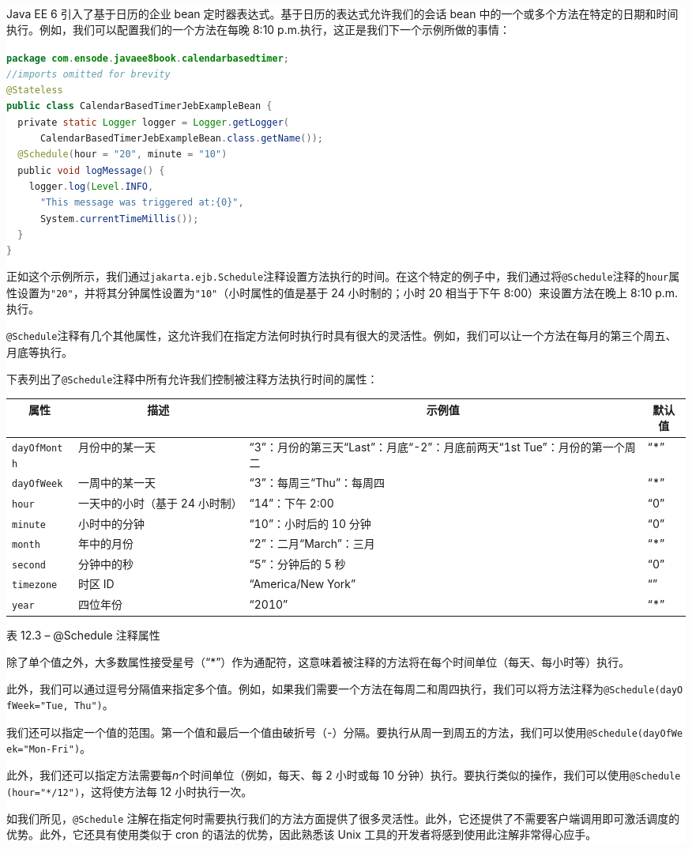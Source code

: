 Java EE 6 引入了基于日历的企业 bean 定时器表达式。基于日历的表达式允许我们的会话 bean 中的一个或多个方法在特定的日期和时间执行。例如，我们可以配置我们的一个方法在每晚 8:10 p.m.执行，这正是我们下一个示例所做的事情：

```java
package com.ensode.javaee8book.calendarbasedtimer;
//imports omitted for brevity
@Stateless
public class CalendarBasedTimerJebExampleBean {
  private static Logger logger = Logger.getLogger(
      CalendarBasedTimerJebExampleBean.class.getName());
  @Schedule(hour = "20", minute = "10")
  public void logMessage() {
    logger.log(Level.INFO,
      "This message was triggered at:{0}",
      System.currentTimeMillis());
  }
}
```

正如这个示例所示，我们通过`jakarta.ejb.Schedule`注释设置方法执行的时间。在这个特定的例子中，我们通过将`@Schedule`注释的`hour`属性设置为`"20"`，并将其分钟属性设置为`"10"`（小时属性的值是基于 24 小时制的；小时 20 相当于下午 8:00）来设置方法在晚上 8:10 p.m.执行。

`@Schedule`注释有几个其他属性，这允许我们在指定方法何时执行时具有很大的灵活性。例如，我们可以让一个方法在每月的第三个周五、月底等执行。

下表列出了`@Schedule`注释中所有允许我们控制被注释方法执行时间的属性：

| **属性** | **描述** | **示例值** | **默认值** |
| --- | --- | --- | --- |
| `dayOfMonth` | 月份中的某一天 | “3”：月份的第三天“Last”：月底“-2”：月底前两天“1st Tue”：月份的第一个周二 | “*” |
| `dayOfWeek` | 一周中的某一天 | “3”：每周三“Thu”：每周四 | “*” |
| `hour` | 一天中的小时（基于 24 小时制） | “14”：下午 2:00 | “0” |
| `minute` | 小时中的分钟 | “10”：小时后的 10 分钟 | “0” |
| `month` | 年中的月份 | “2”：二月“March”：三月 | “*” |
| `second` | 分钟中的秒 | “5”：分钟后的 5 秒 | “0” |
| `timezone` | 时区 ID | “America/New York” | “” |
| `year` | 四位年份 | “2010” | “*” |

表 12.3 – @Schedule 注释属性

除了单个值之外，大多数属性接受星号（“*”）作为通配符，这意味着被注释的方法将在每个时间单位（每天、每小时等）执行。

此外，我们可以通过逗号分隔值来指定多个值。例如，如果我们需要一个方法在每周二和周四执行，我们可以将方法注释为`@Schedule(dayOfWeek="Tue, Thu")`。

我们还可以指定一个值的范围。第一个值和最后一个值由破折号（-）分隔。要执行从周一到周五的方法，我们可以使用`@Schedule(dayOfWeek="Mon-Fri")`。

此外，我们还可以指定方法需要每*n*个时间单位（例如，每天、每 2 小时或每 10 分钟）执行。要执行类似的操作，我们可以使用`@Schedule(hour="*/12")`，这将使方法每 12 小时执行一次。

如我们所见，`@Schedule` 注解在指定何时需要执行我们的方法方面提供了很多灵活性。此外，它还提供了不需要客户端调用即可激活调度的优势。此外，它还具有使用类似于 cron 的语法的优势，因此熟悉该 Unix 工具的开发者将感到使用此注解非常得心应手。
